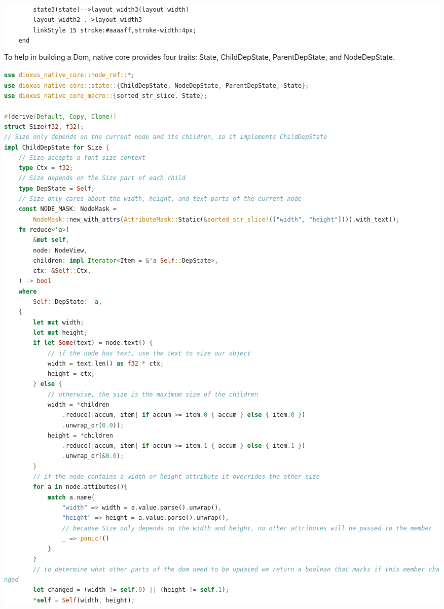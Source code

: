 ```mermaid
        state3(state)-->layout_width3(layout width)
        layout_width2-.->layout_width3
        linkStyle 15 stroke:#aaaaff,stroke-width:4px;
    end
```

To help in building a Dom, native core provides four traits: State, ChildDepState, ParentDepState, and NodeDepState.

```rust
use dioxus_native_core::node_ref::*;
use dioxus_native_core::state::{ChildDepState, NodeDepState, ParentDepState, State};
use dioxus_native_core_macro::{sorted_str_slice, State};

#[derive(Default, Copy, Clone)]
struct Size(f32, f32);
// Size only depends on the current node and its children, so it implements ChildDepState
impl ChildDepState for Size {
    // Size accepts a font size context
    type Ctx = f32;
    // Size depends on the Size part of each child
    type DepState = Self;
    // Size only cares about the width, height, and text parts of the current node
    const NODE_MASK: NodeMask =
        NodeMask::new_with_attrs(AttributeMask::Static(&sorted_str_slice!(["width", "height"]))).with_text();
    fn reduce<'a>(
        &mut self,
        node: NodeView,
        children: impl Iterator<Item = &'a Self::DepState>,
        ctx: &Self::Ctx,
    ) -> bool
    where
        Self::DepState: 'a,
    {
        let mut width;
        let mut height;
        if let Some(text) = node.text() {
            // if the node has text, use the text to size our object
            width = text.len() as f32 * ctx;
            height = ctx;
        } else {
            // otherwise, the size is the maximum size of the children
            width = *children
                .reduce(|accum, item| if accum >= item.0 { accum } else { item.0 })
                .unwrap_or(0.0));
            height = *children
                .reduce(|accum, item| if accum >= item.1 { accum } else { item.1 })
                .unwrap_or(&0.0);
        }
        // if the node contains a width or height attribute it overrides the other size
        for a in node.attibutes(){
            match a.name{
                "width" => width = a.value.parse().unwrap(),
                "height" => height = a.value.parse().unwrap(),
                // because Size only depends on the width and height, no other attributes will be passed to the member
                _ => panic!()
            }
        }
        // to determine what other parts of the dom need to be updated we return a boolean that marks if this member changed
        let changed = (width != self.0) || (height != self.1);
        *self = Self(width, height);
```